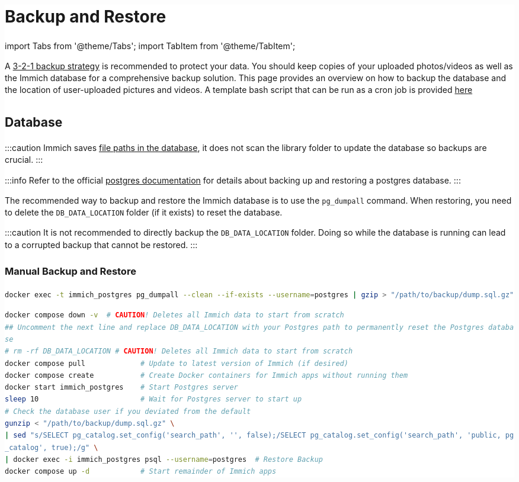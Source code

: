 # Backup and Restore

import Tabs from '@theme/Tabs';
import TabItem from '@theme/TabItem';

A [3-2-1 backup strategy](https://www.backblaze.com/blog/the-3-2-1-backup-strategy/) is recommended to protect your data. You should keep copies of your uploaded photos/videos as well as the Immich database for a comprehensive backup solution. This page provides an overview on how to backup the database and the location of user-uploaded pictures and videos. A template bash script that can be run as a cron job is provided [here](/docs/guides/template-backup-script.md)

## Database

:::caution
Immich saves [file paths in the database](https://github.com/immich-app/immich/discussions/3299), it does not scan the library folder to update the database so backups are crucial.
:::

:::info
Refer to the official [postgres documentation](https://www.postgresql.org/docs/current/backup.html) for details about backing up and restoring a postgres database.
:::

The recommended way to backup and restore the Immich database is to use the `pg_dumpall` command. When restoring, you need to delete the `DB_DATA_LOCATION` folder (if it exists) to reset the database.

:::caution
It is not recommended to directly backup the `DB_DATA_LOCATION` folder. Doing so while the database is running can lead to a corrupted backup that cannot be restored.
:::

### Manual Backup and Restore

<Tabs>
  <TabItem value="Linux system" label="Linux system" default>

```bash title='Backup'
docker exec -t immich_postgres pg_dumpall --clean --if-exists --username=postgres | gzip > "/path/to/backup/dump.sql.gz"
```

```bash title='Restore'
docker compose down -v  # CAUTION! Deletes all Immich data to start from scratch
## Uncomment the next line and replace DB_DATA_LOCATION with your Postgres path to permanently reset the Postgres database
# rm -rf DB_DATA_LOCATION # CAUTION! Deletes all Immich data to start from scratch
docker compose pull             # Update to latest version of Immich (if desired)
docker compose create           # Create Docker containers for Immich apps without running them
docker start immich_postgres    # Start Postgres server
sleep 10                        # Wait for Postgres server to start up
# Check the database user if you deviated from the default
gunzip < "/path/to/backup/dump.sql.gz" \
| sed "s/SELECT pg_catalog.set_config('search_path', '', false);/SELECT pg_catalog.set_config('search_path', 'public, pg_catalog', true);/g" \
| docker exec -i immich_postgres psql --username=postgres  # Restore Backup
docker compose up -d            # Start remainder of Immich apps
```
